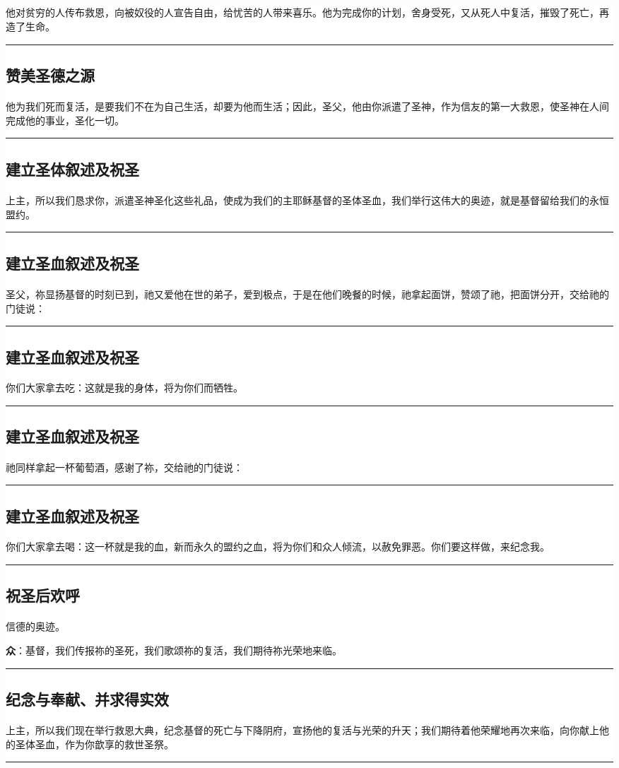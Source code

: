 他对贫穷的人传布救恩，向被奴役的人宣告自由，给忧苦的人带来喜乐。他为完成你的计划，舍身受死，又从死人中复活，摧毁了死亡，再造了生命。

---

## 赞美圣德之源

他为我们死而复活，是要我们不在为自己生活，却要为他而生活；因此，圣父，他由你派遣了圣神，作为信友的第一大救恩，使圣神在人间完成他的事业，圣化一切。

---

## 建立圣体叙述及祝圣

上主，所以我们恳求你，派遣圣神圣化这些礼品，使成为我们的主耶稣基督的圣体圣血，我们举行这伟大的奥迹，就是基督留给我们的永恒盟约。

---

## 建立圣血叙述及祝圣

圣父，祢显扬基督的时刻已到，祂又爱他在世的弟子，爱到极点，于是在他们晚餐的时候，祂拿起面饼，赞颂了祂，把面饼分开，交给祂的门徒说：

---

## 建立圣血叙述及祝圣

你们大家拿去吃：这就是我的身体，将为你们而牺牲。

---

## 建立圣血叙述及祝圣

祂同样拿起一杯葡萄酒，感谢了祢，交给祂的门徒说：

---

## 建立圣血叙述及祝圣

你们大家拿去喝：这一杯就是我的血，新而永久的盟约之血，将为你们和众人倾流，以赦免罪恶。你们要这样做，来纪念我。

---

## 祝圣后欢呼

信德的奥迹。

**众**：基督，我们传报祢的圣死，我们歌颂祢的复活，我们期待祢光荣地来临。

---

## 纪念与奉献、并求得实效

上主，所以我们现在举行救恩大典，纪念基督的死亡与下降阴府，宣扬他的复活与光荣的升天；我们期待着他荣耀地再次来临，向你献上他的圣体圣血，作为你歆享的救世圣祭。

---